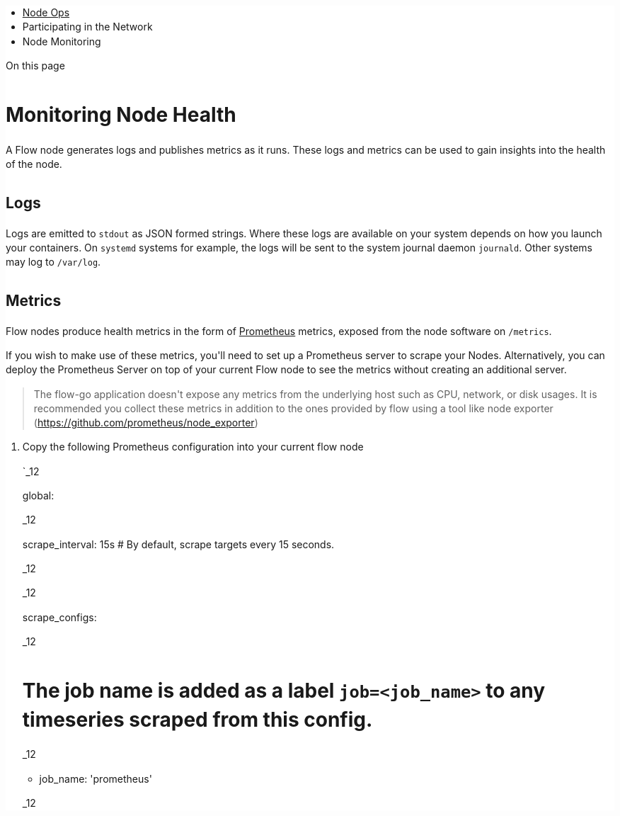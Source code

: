 * [Node Ops](/networks/node-ops)
* Participating in the Network
* Node Monitoring

On this page

# Monitoring Node Health

A Flow node generates logs and publishes metrics as it runs. These logs and metrics can be used to gain insights into the health of the node.

## Logs[​](#logs "Direct link to Logs")

Logs are emitted to `stdout` as JSON formed strings. Where these logs are available on your system depends on how you launch your containers. On `systemd` systems for example, the logs will be sent to the system journal daemon `journald`. Other systems may log to `/var/log`.

## Metrics[​](#metrics "Direct link to Metrics")

Flow nodes produce health metrics in the form of [Prometheus](https://prometheus.io) metrics, exposed from the node software on `/metrics`.

If you wish to make use of these metrics, you'll need to set up a Prometheus server to scrape your Nodes. Alternatively, you can deploy the Prometheus Server on top of your current Flow node to see the metrics without creating an additional server.

> The flow-go application doesn't expose any metrics from the underlying host such as CPU, network, or disk usages. It is recommended you collect these metrics in addition to the ones provided by flow using a tool like node exporter (<https://github.com/prometheus/node_exporter>)

1. Copy the following Prometheus configuration into your current flow node

   `_12

   global:

   _12

   scrape_interval: 15s # By default, scrape targets every 15 seconds.

   _12

   _12

   scrape_configs:

   _12

   # The job name is added as a label `job=<job_name>` to any timeseries scraped from this config.

   _12

   - job_name: 'prometheus'

   _12

